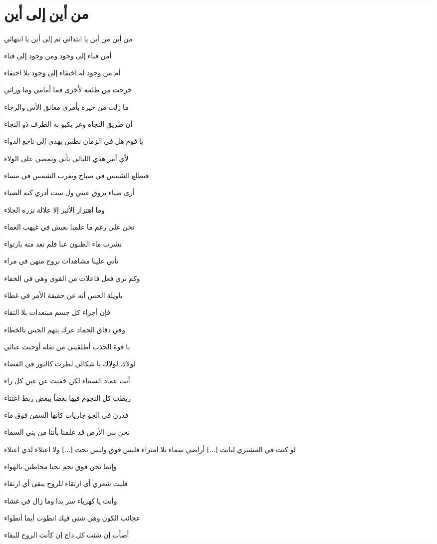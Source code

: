 
#  من أين إلى أين 


 من أين من أين يا ابتدائي   ثم إلى أين يا انتهائي  

 أمن فناء إلى وجود   ومن وجود إلى فناء  

 أم من وجود له اختفاء   إلى وجود بلا اختفاء  

 خرجت من ظلمة لأخرى   فما أمامي وما ورائي  

 ما زلت من حيرة بأمري   معانق الأس والرجاء  

 أن طريق النجاة وعر   يكبو به الطرف ذو النجاء  

 يا قوم هل في الزمان نطس   يهدي إلى ناجع الدواء  

 لأي أمر هذي الليالي   تأتي وتمضي على الولاء  

 فتطلع الشمس في صباح   وتغرب الشمس في مساء  

 أرى ضياء يروق عيني   ول  ست  أدري كنه الضياء  

 وما اهتزاز الأثير إلا   علالة نزره الجلاء  

 نحن على رغم ما علمنا   نعيش في غيهب العماء  

 نشرب ماء الظنون عبا   فلم نعد منه بارتواء  

 تأتي علينا مشاهدات   نروح منهن في مراء  

 وكم نرى فعل فاعلات   من القوى وهي في الخفاء  

 ياويلة الحس أنه عن   حقيقة الأمر في غطاء  

 فإن أجزاء كل جسم   مبتعدات بلا التقاء  

 وفي دقاق الجماد عرك   يتهم الحس بالخطاء  

 يا قوة الجذب أطلقيني   من ثقله أوجبت عنائي  

 لولاك لولاك يا شكالي   لطرت كالنور في الفضاء  

 أنت عماد السماء لكن   خفيت عن عين كل راء  

 ربطت كل النجوم فيها   بعضاً ببعض ربط اعتناء  

 فدرن في الجو جاريات   كانها السفن فوق ماء  

 نحن بني الأرض قد علمنا   بأننا من بني السماء  

 لو كنت في المشتري لبانت  [...]  أراضي سماء بلا امتراء   فليس فوق وليس تحت  [...]  ولا اعتلاء لذي اعتلاء 

 وإنما نحن فوق نجم   نحيا محاطين بالهواء  

 فليت شعري أي ارتقاء   للروح يبقى أي ارتقاء  

 وأنت يا كهرباء سر   يدا وما زال في غشاء  

 عجائب الكون وهي شتى   فيك انطوت أيما أنطواء  

 أضأت إن شئت كل داج   إن كأنت الروح للبقاء  
